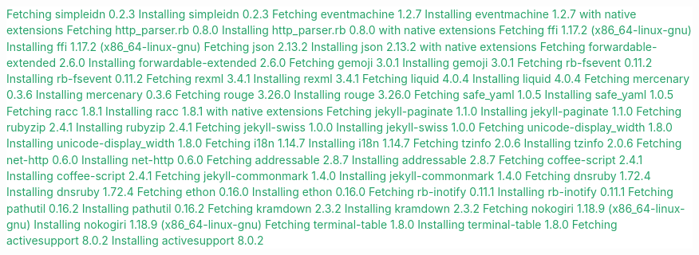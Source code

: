 <font color="#26A269">Fetching simpleidn 0.2.3</font>
<font color="#26A269">Installing simpleidn 0.2.3</font>
<font color="#26A269">Fetching eventmachine 1.2.7</font>
<font color="#26A269">Installing eventmachine 1.2.7 with native extensions</font>
<font color="#26A269">Fetching http_parser.rb 0.8.0</font>
<font color="#26A269">Installing http_parser.rb 0.8.0 with native extensions</font>
<font color="#26A269">Fetching ffi 1.17.2 (x86_64-linux-gnu)</font>
<font color="#26A269">Installing ffi 1.17.2 (x86_64-linux-gnu)</font>
<font color="#26A269">Fetching json 2.13.2</font>
<font color="#26A269">Installing json 2.13.2 with native extensions</font>
<font color="#26A269">Fetching forwardable-extended 2.6.0</font>
<font color="#26A269">Installing forwardable-extended 2.6.0</font>
<font color="#26A269">Fetching gemoji 3.0.1</font>
<font color="#26A269">Installing gemoji 3.0.1</font>
<font color="#26A269">Fetching rb-fsevent 0.11.2</font>
<font color="#26A269">Installing rb-fsevent 0.11.2</font>
<font color="#26A269">Fetching rexml 3.4.1</font>
<font color="#26A269">Installing rexml 3.4.1</font>
<font color="#26A269">Fetching liquid 4.0.4</font>
<font color="#26A269">Installing liquid 4.0.4</font>
<font color="#26A269">Fetching mercenary 0.3.6</font>
<font color="#26A269">Installing mercenary 0.3.6</font>
<font color="#26A269">Fetching rouge 3.26.0</font>
<font color="#26A269">Installing rouge 3.26.0</font>
<font color="#26A269">Fetching safe_yaml 1.0.5</font>
<font color="#26A269">Installing safe_yaml 1.0.5</font>
<font color="#26A269">Fetching racc 1.8.1</font>
<font color="#26A269">Installing racc 1.8.1 with native extensions</font>
<font color="#26A269">Fetching jekyll-paginate 1.1.0</font>
<font color="#26A269">Installing jekyll-paginate 1.1.0</font>
<font color="#26A269">Fetching rubyzip 2.4.1</font>
<font color="#26A269">Installing rubyzip 2.4.1</font>
<font color="#26A269">Fetching jekyll-swiss 1.0.0</font>
<font color="#26A269">Installing jekyll-swiss 1.0.0</font>
<font color="#26A269">Fetching unicode-display_width 1.8.0</font>
<font color="#26A269">Installing unicode-display_width 1.8.0</font>
<font color="#26A269">Fetching i18n 1.14.7</font>
<font color="#26A269">Installing i18n 1.14.7</font>
<font color="#26A269">Fetching tzinfo 2.0.6</font>
<font color="#26A269">Installing tzinfo 2.0.6</font>
<font color="#26A269">Fetching net-http 0.6.0</font>
<font color="#26A269">Installing net-http 0.6.0</font>
<font color="#26A269">Fetching addressable 2.8.7</font>
<font color="#26A269">Installing addressable 2.8.7</font>
<font color="#26A269">Fetching coffee-script 2.4.1</font>
<font color="#26A269">Installing coffee-script 2.4.1</font>
<font color="#26A269">Fetching jekyll-commonmark 1.4.0</font>
<font color="#26A269">Installing jekyll-commonmark 1.4.0</font>
<font color="#26A269">Fetching dnsruby 1.72.4</font>
<font color="#26A269">Installing dnsruby 1.72.4</font>
<font color="#26A269">Fetching ethon 0.16.0</font>
<font color="#26A269">Installing ethon 0.16.0</font>
<font color="#26A269">Fetching rb-inotify 0.11.1</font>
<font color="#26A269">Installing rb-inotify 0.11.1</font>
<font color="#26A269">Fetching pathutil 0.16.2</font>
<font color="#26A269">Installing pathutil 0.16.2</font>
<font color="#26A269">Fetching kramdown 2.3.2</font>
<font color="#26A269">Installing kramdown 2.3.2</font>
<font color="#26A269">Fetching nokogiri 1.18.9 (x86_64-linux-gnu)</font>
<font color="#26A269">Installing nokogiri 1.18.9 (x86_64-linux-gnu)</font>
<font color="#26A269">Fetching terminal-table 1.8.0</font>
<font color="#26A269">Installing terminal-table 1.8.0</font>
<font color="#26A269">Fetching activesupport 8.0.2</font>
<font color="#26A269">Installing activesupport 8.0.2</font>